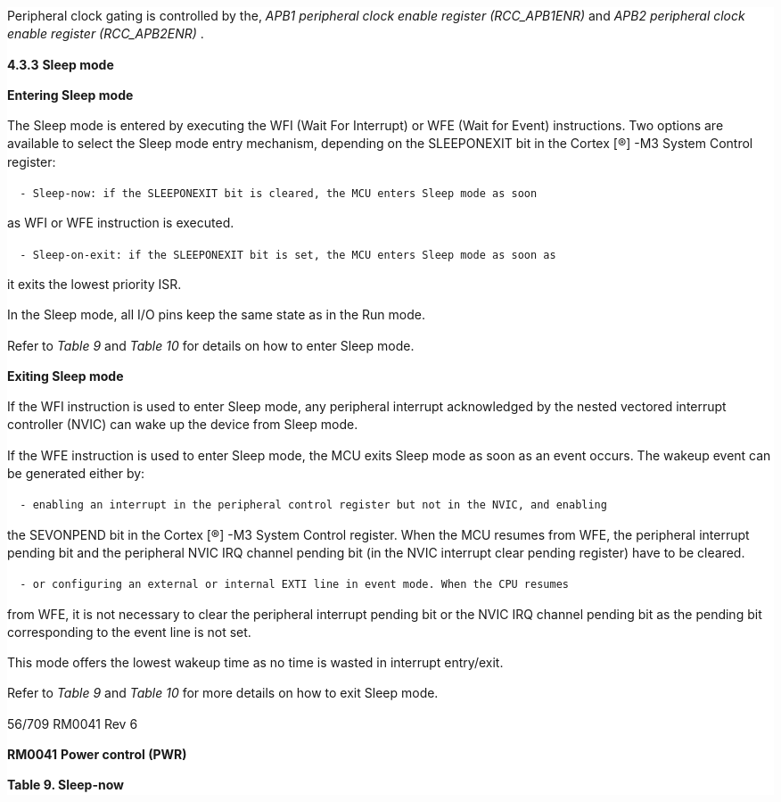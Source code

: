 
Peripheral clock gating is controlled by the, _APB1 peripheral clock enable register_
_(RCC_APB1ENR)_ and _APB2 peripheral clock enable register (RCC_APB2ENR)_ .


**4.3.3** **Sleep mode**


**Entering Sleep mode**


The Sleep mode is entered by executing the WFI (Wait For Interrupt) or WFE (Wait for
Event) instructions. Two options are available to select the Sleep mode entry mechanism,
depending on the SLEEPONEXIT bit in the Cortex [®] -M3 System Control register:


      - Sleep-now: if the SLEEPONEXIT bit is cleared, the MCU enters Sleep mode as soon
as WFI or WFE instruction is executed.


      - Sleep-on-exit: if the SLEEPONEXIT bit is set, the MCU enters Sleep mode as soon as
it exits the lowest priority ISR.


In the Sleep mode, all I/O pins keep the same state as in the Run mode.


Refer to _Table 9_ and _Table 10_ for details on how to enter Sleep mode.


**Exiting Sleep mode**


If the WFI instruction is used to enter Sleep mode, any peripheral interrupt acknowledged by
the nested vectored interrupt controller (NVIC) can wake up the device from Sleep mode.


If the WFE instruction is used to enter Sleep mode, the MCU exits Sleep mode as soon as
an event occurs. The wakeup event can be generated either by:


      - enabling an interrupt in the peripheral control register but not in the NVIC, and enabling
the SEVONPEND bit in the Cortex [®] -M3 System Control register. When the MCU
resumes from WFE, the peripheral interrupt pending bit and the peripheral NVIC IRQ
channel pending bit (in the NVIC interrupt clear pending register) have to be cleared.


      - or configuring an external or internal EXTI line in event mode. When the CPU resumes
from WFE, it is not necessary to clear the peripheral interrupt pending bit or the NVIC
IRQ channel pending bit as the pending bit corresponding to the event line is not set.


This mode offers the lowest wakeup time as no time is wasted in interrupt entry/exit.


Refer to _Table 9_ and _Table 10_ for more details on how to exit Sleep mode.


56/709 RM0041 Rev 6


**RM0041** **Power control (PWR)**


**Table 9. Sleep-now**


